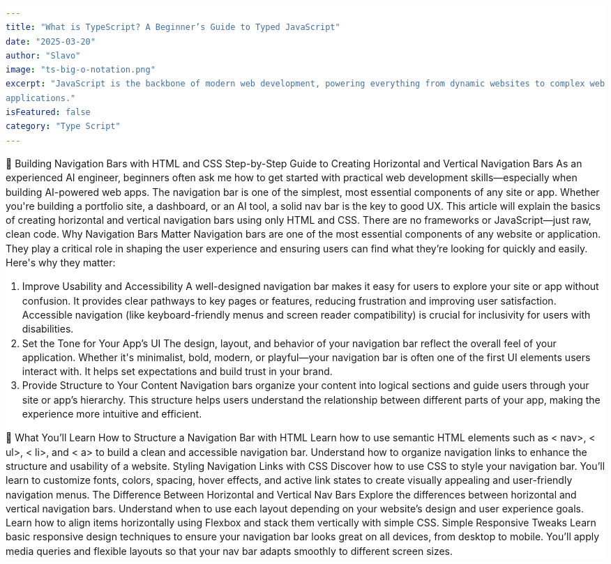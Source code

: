 ```yaml
---
title: "What is TypeScript? A Beginner’s Guide to Typed JavaScript"
date: "2025-03-20"
author: "Slavo"
image: "ts-big-o-notation.png"
excerpt: "JavaScript is the backbone of modern web development, powering everything from dynamic websites to complex web applications."
isFeatured: false
category: "Type Script"
---
```



🔰 Building Navigation Bars with HTML and CSS
Step-by-Step Guide to Creating Horizontal and Vertical Navigation Bars
As an experienced AI engineer, beginners often ask me how to get started with practical web development skills—especially when building AI-powered web apps. The navigation bar is one of the simplest, most essential components of any site or app. Whether you're building a portfolio site, a dashboard, or an AI tool, a solid nav bar is the key to good UX.
This article will explain the basics of creating horizontal and vertical navigation bars using only HTML and CSS. There are no frameworks or JavaScript—just raw, clean code.
Why Navigation Bars Matter
Navigation bars are one of the most essential components of any website or application. They play a critical role in shaping the user experience and ensuring users can find what they’re looking for quickly and easily. Here's why they matter:

1. Improve Usability and Accessibility
A well-designed navigation bar makes it easy for users to explore your site or app without confusion. It provides clear pathways to key pages or features, reducing frustration and improving user satisfaction. Accessible navigation (like keyboard-friendly menus and screen reader compatibility) is crucial for inclusivity for users with disabilities.
2. Set the Tone for Your App’s UI
The design, layout, and behavior of your navigation bar reflect the overall feel of your application. Whether it's minimalist, bold, modern, or playful—your navigation bar is often one of the first UI elements users interact with. It helps set expectations and build trust in your brand.
3. Provide Structure to Your Content
Navigation bars organize your content into logical sections and guide users through your site or app’s hierarchy. This structure helps users understand the relationship between different parts of your app, making the experience more intuitive and efficient.

🧱 What You’ll Learn
How to Structure a Navigation Bar with HTML
 Learn how to use semantic HTML elements such as < nav>, < ul>, < li>, and < a> to build a clean and accessible navigation bar. Understand how to organize navigation links to enhance the structure and usability of a website.
Styling Navigation Links with CSS
 Discover how to use CSS to style your navigation bar. You’ll learn to customize fonts, colors, spacing, hover effects, and active link states to create visually appealing and user-friendly navigation menus.
The Difference Between Horizontal and Vertical Nav Bars
 Explore the differences between horizontal and vertical navigation bars. Understand when to use each layout depending on your website’s design and user experience goals. Learn how to align items horizontally using Flexbox and stack them vertically with simple CSS.
Simple Responsive Tweaks
 Learn basic responsive design techniques to ensure your navigation bar looks great on all devices, from desktop to mobile. You’ll apply media queries and flexible layouts so that your nav bar adapts smoothly to different screen sizes.
